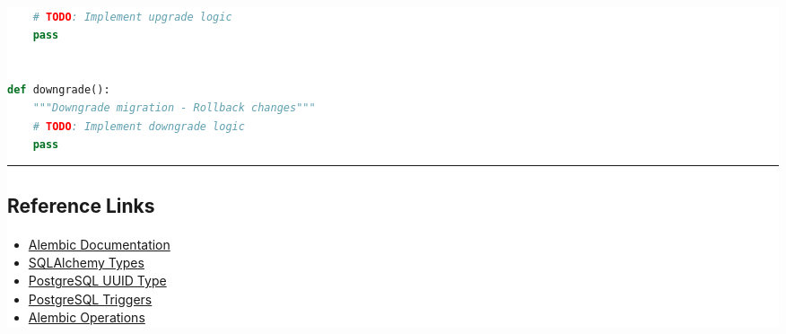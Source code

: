 ```python
    # TODO: Implement upgrade logic
    pass


def downgrade():
    """Downgrade migration - Rollback changes"""
    # TODO: Implement downgrade logic
    pass
```

---

## Reference Links

- [Alembic Documentation](https://alembic.sqlalchemy.org/)
- [SQLAlchemy Types](https://docs.sqlalchemy.org/en/14/core/types.html)
- [PostgreSQL UUID Type](https://www.postgresql.org/docs/current/uuid-type.html)
- [PostgreSQL Triggers](https://www.postgresql.org/docs/current/sql-createtrigger.html)
- [Alembic Operations](https://alembic.sqlalchemy.org/en/latest/ops.html)

